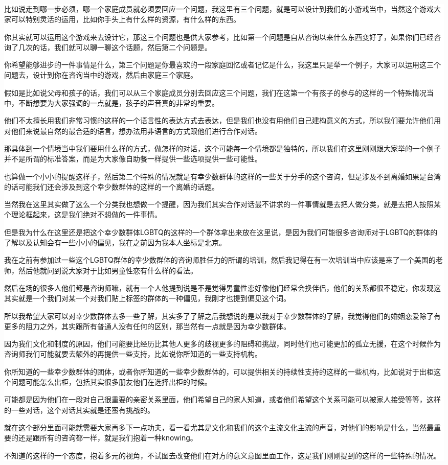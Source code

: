 比如说走到哪一步必须，哪一个家庭成员就必须要回应一个问题，我这里有三个问题，就是可以设计到我们的小游戏当中，当然这个游戏大家可以特别灵活的运用，比如你手头上有什么样的资源，有什么样的东西。

你其实就可以运用这个游戏来去设计它，那这三个问题也是供大家参考，比如第一个问题是自从咨询以来什么东西变好了，如果你们已经咨询了几次的话，我们就可以聊一聊这个话题，然后第二个问题是。

你希望能够进步的一件事情是什么，第三个问题是你最喜欢的一段家庭回忆或者记忆是什么，我这里只是举一个例子，大家可以运用这三个问题去，设计到你在咨询当中的游戏，然后由家庭三个家庭。

假如是比如说父母和孩子的话，我们可以从三个家庭成员分别去回应这三个问题，我们在这第一个有孩子的参与的这样的一个特殊情况当中，不断想要为大家强调的一点就是，孩子的声音真的非常的重要。

他们不太擅长用我们非常习惯的这样的一个语言性的表达方式去表达，但是我们也没有用他们自己建构意义的方式，所以我们要允许他们用对他们来说最自然的最合适的语言，想办法用非语言的方式跟他们进行合作对话。

那具体到一个情境当中我们要用什么样的方式，做怎样的对话，这个可能每一个情境都是独特的，所以我们在这里刚刚跟大家举的一个例子并不是所谓的标准答案，而是为大家像自助餐一样提供一些选项提供一些可能性。

也算做一个小小的提醒这样子，然后第二个特殊的情况就是有幸少数群体的这样的一些关于分手的这个咨询，但是涉及不到离婚如果是台湾的话可能我们还会涉及到这个幸少数群体的这样的一个离婚的话题。

当然我在这里其实做了这么一个分类我也想做一个提醒，因为我们其实合作对话最不讲求的一件事情就是去把人做分类，就是去把人按照某个理论框起来，这是我们绝对不想做的一件事情。

但是我为什么在这里还是把这个幸少数群体LGBTQ的这样的一个群体拿出来放在这里说，是因为我们可能很多咨询师对于LGBTQ的群体的了解以及认知会有一些小小的偏见，我在之前因为我本人坐标是北京。

我在之前有参加过一些这个LGBTQ群体的幸少数群体的咨询师胜任力的所谓的培训，然后我记得在有一次培训当中应该是来了一个美国的老师，然后他就问到说大家对于比如男童性恋有什么样的看法。

然后在场的很多人他们都是咨询师嘛，就有一个人他提到说是不是觉得男童性恋好像他们经常会换伴侣，他们的关系都很不稳定，你发现这其实就是一个我们对某一个对我们贴上标签的群体的一种偏见，我刚才也提到偏见这个词。

所以我希望大家可以对幸少数群体去多一些了解，其实多了了解之后我想说的是以我对于幸少数群体的了解，我觉得他们的婚姻恋爱除了有更多的阻力之外，其实跟所有普通人没有任何的区别，那当然有一点就是因为幸少数群体。

因为我们文化和制度的原因，他们可能要比经历比其他人更多的歧视更多的阻碍和挑战，同时他们也可能更加的孤立无援，在这个时候作为咨询师我们可能就要去额外的再提供一些支持，比如说你所知道的一些支持机构。

你所知道的一些幸少数群体的团体，或者你所知道的一些幸少数群体的，可以提供相关的持续性支持的这样的一些机构，比如说对于出柜这个问题可能怎么出柜，包括其实很多朋友他们在选择出柜的时候。

可能都是因为他们在一段对自己很重要的亲密关系里面，他们希望自己的家人知道，或者他们希望这个关系可能可以被家人接受等等，这样的一些对话，这个对话其实就是还蛮有挑战的。

就在这个部分里面可能就需要大家再多下一点功夫，看一看尤其是文化和我们的这个主流文化主流的声音，对他们的影响是什么，当然最重要的还是跟所有的咨询都一样，就是我们抱着一种knowing。

不知道的这样的一个态度，抱着多元的视角，不试图去改变他们在对方的意义意图里面工作，这是我们刚刚提到的这样的一些特殊的情况。